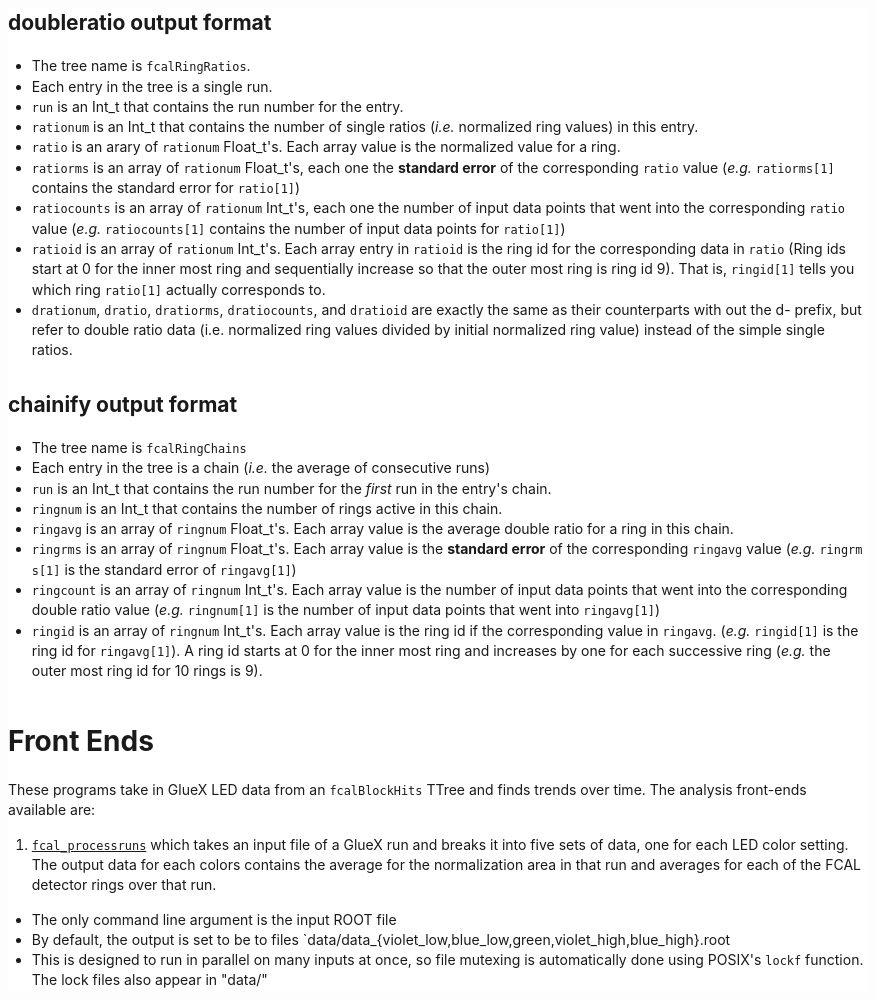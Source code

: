 ## <a name="doubleout"></a>doubleratio output format
- The tree name is `fcalRingRatios`.
- Each entry in the tree is a single run.
- `run` is an Int_t that contains the run number for the entry.
- `rationum` is an Int_t that contains the number of single ratios
  (*i.e.* normalized ring values) in this entry.
- `ratio` is an arary of `rationum` Float_t's. Each array value is the normalized
  value for a ring.
- `ratiorms` is an array of `rationum` Float_t's, each one the **standard error**
  of the corresponding `ratio` value (*e.g.* `ratiorms[1]` contains the standard
  error for `ratio[1]`)
- `ratiocounts` is an array of `rationum` Int_t's, each one the number
  of input data points that went into the corresponding `ratio` value
  (*e.g.* `ratiocounts[1]` contains the number of input data points for
  `ratio[1]`)
- `ratioid` is an array of `rationum` Int_t's. Each array entry in `ratioid` is the
  ring id for the corresponding data in `ratio` (Ring ids start at 0 for the inner
  most ring and sequentially increase so that the outer most ring is ring id 9).
  That is, `ringid[1]` tells you which ring `ratio[1]` actually corresponds to.
- `drationum`, `dratio`, `dratiorms`, `dratiocounts`, and `dratioid` are exactly the
  same as their counterparts with out the d- prefix, but refer to double ratio data
  (i.e. normalized ring values divided by initial normalized ring value) instead
  of the simple single ratios.

## <a name="chainout"></a>chainify output format
- The tree name is `fcalRingChains`
- Each entry in the tree is a chain (*i.e.* the average of consecutive runs)
- `run` is an Int_t that contains the run number for the *first* run in the entry's chain.
- `ringnum` is an Int_t that contains the number of rings active in this chain.
- `ringavg` is an array of `ringnum` Float_t's. Each array value is
  the average double ratio for a ring in this chain.
- `ringrms` is an array of `ringnum` Float_t's. Each array value is the
  **standard error** of the corresponding `ringavg` value (*e.g.* `ringrms[1]`
  is the standard error of `ringavg[1]`)
- `ringcount` is an array of `ringnum` Int_t's. Each array value is the
  number of input data points that went into the corresponding double ratio
  value (*e.g.* `ringnum[1]` is the number of input data points that went into
  `ringavg[1]`)
- `ringid` is an array of `ringnum` Int_t's. Each array value is the ring id
  if the corresponding value in `ringavg`.
  (*e.g.* `ringid[1]` is the ring id for `ringavg[1]`). A ring id starts at 0 for
  the inner most ring and increases by one for each successive ring (*e.g.* the 
  outer most ring id for 10 rings is 9).

# <a name="frontend"></a>Front Ends
These programs take in GlueX LED data from an `fcalBlockHits` TTree and
finds trends over time. The analysis front-ends available are:

1. [`fcal_processruns`](./src/fcal_processruns.cc) which takes an input file of
  a GlueX run and breaks it into five sets of data, one for each LED color setting.
  The output data for each colors  contains the average for the normalization
  area in that run and averages for each of the FCAL detector rings over that run.
  - The only command line argument is the input ROOT file
  - By default, the output is set to be to files
    `data/data_{violet_low,blue_low,green,violet_high,blue_high}.root
  - This is designed to run in parallel on many inputs at once, so file
    mutexing is automatically done using POSIX's `lockf` function. The lock
    files also appear in "data/"
